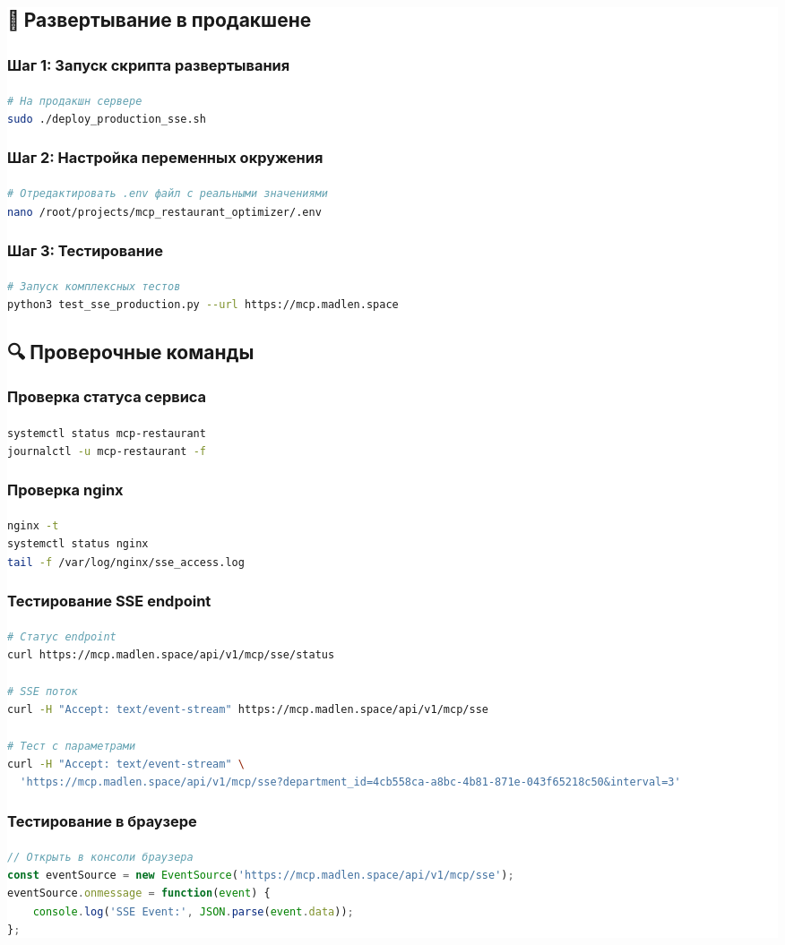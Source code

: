 ## 🔧 Развертывание в продакшене

### Шаг 1: Запуск скрипта развертывания
```bash
# На продакшн сервере
sudo ./deploy_production_sse.sh
```

### Шаг 2: Настройка переменных окружения
```bash
# Отредактировать .env файл с реальными значениями
nano /root/projects/mcp_restaurant_optimizer/.env
```

### Шаг 3: Тестирование
```bash
# Запуск комплексных тестов
python3 test_sse_production.py --url https://mcp.madlen.space
```

## 🔍 Проверочные команды

### Проверка статуса сервиса
```bash
systemctl status mcp-restaurant
journalctl -u mcp-restaurant -f
```

### Проверка nginx
```bash
nginx -t
systemctl status nginx
tail -f /var/log/nginx/sse_access.log
```

### Тестирование SSE endpoint
```bash
# Статус endpoint
curl https://mcp.madlen.space/api/v1/mcp/sse/status

# SSE поток
curl -H "Accept: text/event-stream" https://mcp.madlen.space/api/v1/mcp/sse

# Тест с параметрами
curl -H "Accept: text/event-stream" \
  'https://mcp.madlen.space/api/v1/mcp/sse?department_id=4cb558ca-a8bc-4b81-871e-043f65218c50&interval=3'
```

### Тестирование в браузере
```javascript
// Открыть в консоли браузера
const eventSource = new EventSource('https://mcp.madlen.space/api/v1/mcp/sse');
eventSource.onmessage = function(event) {
    console.log('SSE Event:', JSON.parse(event.data));
};
```
